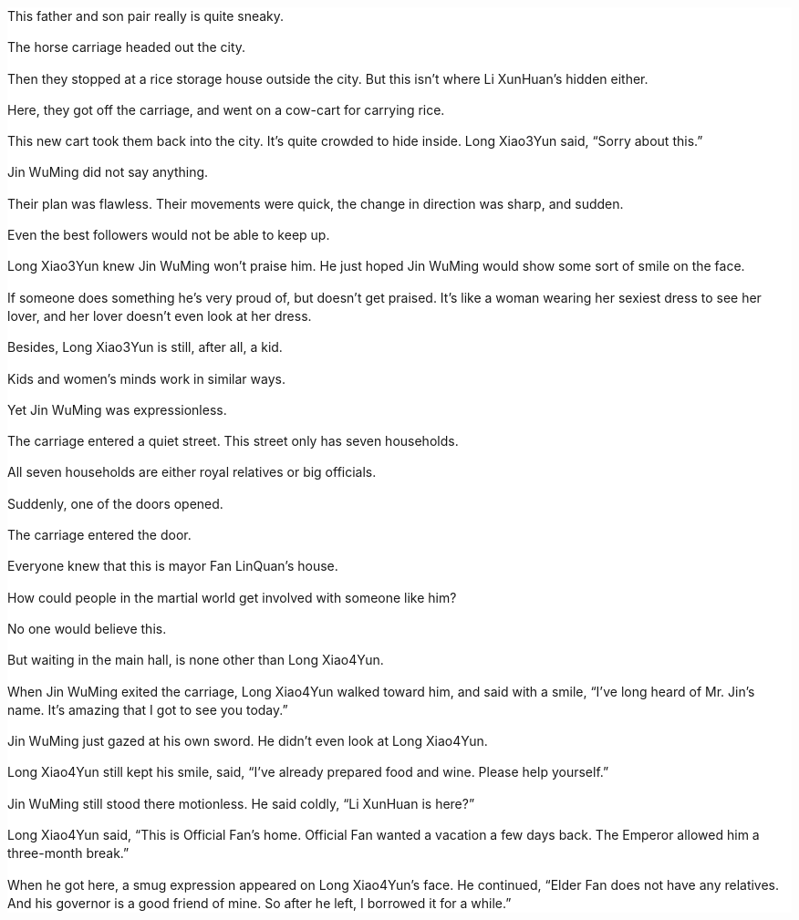 This father and son pair really is quite sneaky.

The horse carriage headed out the city.

Then they stopped at a rice storage house outside the city. But this isn’t where Li XunHuan’s hidden either.

Here, they got off the carriage, and went on a cow-cart for carrying rice.

This new cart took them back into the city. It’s quite crowded to hide inside. Long Xiao3Yun said, “Sorry about this.”

Jin WuMing did not say anything.

Their plan was flawless. Their movements were quick, the change in direction was sharp, and sudden.

Even the best followers would not be able to keep up.

Long Xiao3Yun knew Jin WuMing won’t praise him. He just hoped Jin WuMing would show some sort of smile on the face.

If someone does something he’s very proud of, but doesn’t get praised. It’s like a woman wearing her sexiest dress to see her lover, and her lover doesn’t even look at her dress.

Besides, Long Xiao3Yun is still, after all, a kid.

Kids and women’s minds work in similar ways.

Yet Jin WuMing was expressionless.

The carriage entered a quiet street. This street only has seven households.

All seven households are either royal relatives or big officials.

Suddenly, one of the doors opened.

The carriage entered the door.

Everyone knew that this is mayor Fan LinQuan’s house.

How could people in the martial world get involved with someone like him?

No one would believe this.

But waiting in the main hall, is none other than Long Xiao4Yun.

When Jin WuMing exited the carriage, Long Xiao4Yun walked toward him, and said with a smile, “I’ve long heard of Mr. Jin’s name. It’s amazing that I got to see you today.”

Jin WuMing just gazed at his own sword. He didn’t even look at Long Xiao4Yun.

Long Xiao4Yun still kept his smile, said, “I’ve already prepared food and wine. Please help yourself.”

Jin WuMing still stood there motionless. He said coldly, “Li XunHuan is here?”

Long Xiao4Yun said, “This is Official Fan’s home. Official Fan wanted a vacation a few days back. The Emperor allowed him a three-month break.”

When he got here, a smug expression appeared on Long Xiao4Yun’s face. He continued, “Elder Fan does not have any relatives. And his governor is a good friend of mine. So after he left, I borrowed it for a while.”
